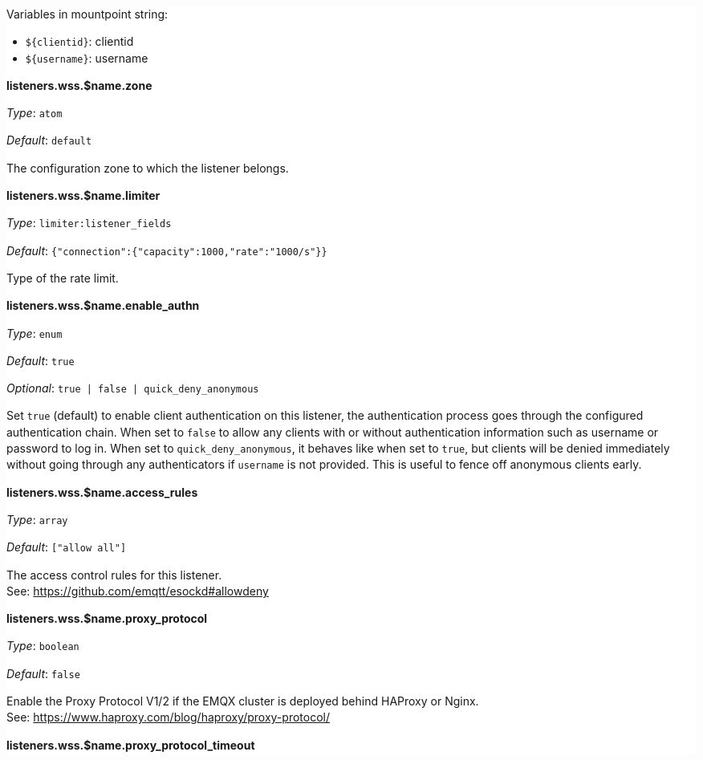 Variables in mountpoint string:
  - <code>${clientid}</code>: clientid
  - <code>${username}</code>: username


**listeners.wss.$name.zone**

  *Type*: `atom`

  *Default*: `default`

  The configuration zone to which the listener belongs.


**listeners.wss.$name.limiter**

  *Type*: `limiter:listener_fields`

  *Default*: `{"connection":{"capacity":1000,"rate":"1000/s"}}`

  Type of the rate limit.


**listeners.wss.$name.enable_authn**

  *Type*: `enum`

  *Default*: `true`

  *Optional*: `true | false | quick_deny_anonymous`

  Set <code>true</code> (default) to enable client authentication on this listener, the authentication
process goes through the configured authentication chain.
When set to <code>false</code> to allow any clients with or without authentication information such as username or password to log in.
When set to <code>quick_deny_anonymous</code>, it behaves like when set to <code>true</code>, but clients will be
denied immediately without going through any authenticators if <code>username</code> is not provided. This is useful to fence off
anonymous clients early.


**listeners.wss.$name.access_rules**

  *Type*: `array`

  *Default*: `["allow all"]`

  The access control rules for this listener.<br/>See: https://github.com/emqtt/esockd#allowdeny


**listeners.wss.$name.proxy_protocol**

  *Type*: `boolean`

  *Default*: `false`

  Enable the Proxy Protocol V1/2 if the EMQX cluster is deployed behind HAProxy or Nginx.<br/>
See: https://www.haproxy.com/blog/haproxy/proxy-protocol/


**listeners.wss.$name.proxy_protocol_timeout**

